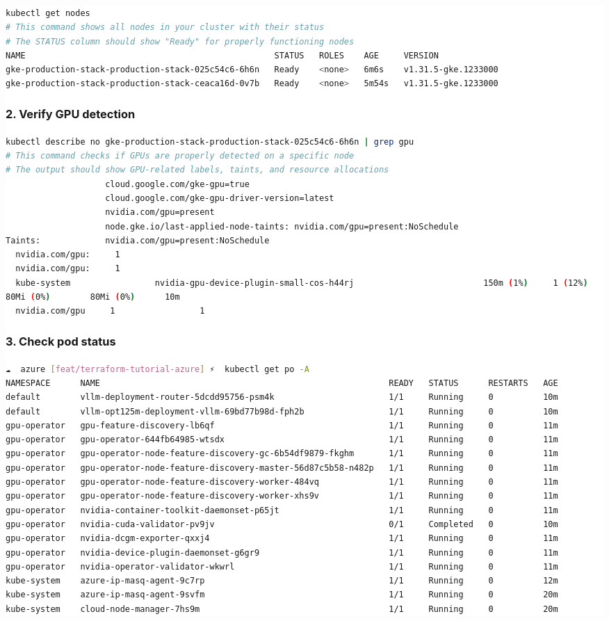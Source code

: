 ```bash
kubectl get nodes
# This command shows all nodes in your cluster with their status
# The STATUS column should show "Ready" for properly functioning nodes
NAME                                                  STATUS   ROLES    AGE     VERSION
gke-production-stack-production-stack-025c54c6-6h6n   Ready    <none>   6m6s    v1.31.5-gke.1233000
gke-production-stack-production-stack-ceaca16d-0v7b   Ready    <none>   5m54s   v1.31.5-gke.1233000
```

### 2. Verify GPU detection

```bash
kubectl describe no gke-production-stack-production-stack-025c54c6-6h6n | grep gpu
# This command checks if GPUs are properly detected on a specific node
# The output should show GPU-related labels, taints, and resource allocations
                    cloud.google.com/gke-gpu=true
                    cloud.google.com/gke-gpu-driver-version=latest
                    nvidia.com/gpu=present
                    node.gke.io/last-applied-node-taints: nvidia.com/gpu=present:NoSchedule
Taints:             nvidia.com/gpu=present:NoSchedule
  nvidia.com/gpu:     1
  nvidia.com/gpu:     1
  kube-system                 nvidia-gpu-device-plugin-small-cos-h44rj                          150m (1%)     1 (12%)     80Mi (0%)        80Mi (0%)      10m
  nvidia.com/gpu     1                 1
```

### 3. Check pod status

```bash
☁  azure [feat/terraform-tutorial-azure] ⚡  kubectl get po -A
NAMESPACE      NAME                                                          READY   STATUS      RESTARTS   AGE
default        vllm-deployment-router-5dcdd95756-psm4k                       1/1     Running     0          10m
default        vllm-opt125m-deployment-vllm-69bd77b98d-fph2b                 1/1     Running     0          10m
gpu-operator   gpu-feature-discovery-lb6qf                                   1/1     Running     0          11m
gpu-operator   gpu-operator-644fb64985-wtsdx                                 1/1     Running     0          11m
gpu-operator   gpu-operator-node-feature-discovery-gc-6b54df9879-fkghm       1/1     Running     0          11m
gpu-operator   gpu-operator-node-feature-discovery-master-56d87c5b58-n482p   1/1     Running     0          11m
gpu-operator   gpu-operator-node-feature-discovery-worker-484vq              1/1     Running     0          11m
gpu-operator   gpu-operator-node-feature-discovery-worker-xhs9v              1/1     Running     0          11m
gpu-operator   nvidia-container-toolkit-daemonset-p65jt                      1/1     Running     0          11m
gpu-operator   nvidia-cuda-validator-pv9jv                                   0/1     Completed   0          10m
gpu-operator   nvidia-dcgm-exporter-qxxj4                                    1/1     Running     0          11m
gpu-operator   nvidia-device-plugin-daemonset-g6gr9                          1/1     Running     0          11m
gpu-operator   nvidia-operator-validator-wkwrl                               1/1     Running     0          11m
kube-system    azure-ip-masq-agent-9c7rp                                     1/1     Running     0          12m
kube-system    azure-ip-masq-agent-9svfm                                     1/1     Running     0          20m
kube-system    cloud-node-manager-7hs9m                                      1/1     Running     0          20m
```